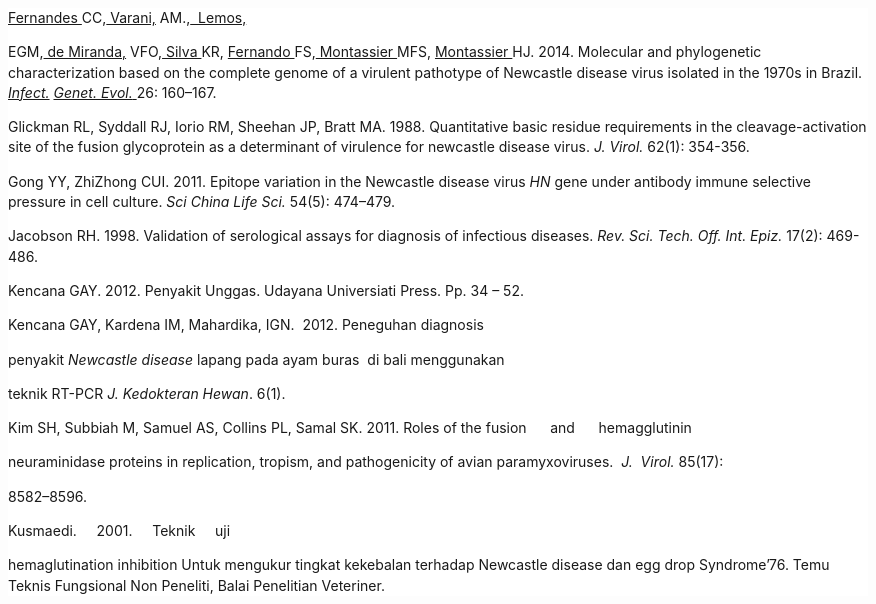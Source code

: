<p><a href="http://www.sciencedirect.com/science/article/pii/S1567134814001749"><span class="font7">Fernandes </span></a><span class="font7">CC,</span><a href="http://www.sciencedirect.com/science/article/pii/S1567134814001749"><span class="font7"> Varani,</span></a><span class="font7"> AM.,</span><a href="http://www.sciencedirect.com/science/article/pii/S1567134814001749"><span class="font7"> &nbsp;Lemos,</span></a></p>
<p><span class="font7">EGM,</span><a href="http://www.sciencedirect.com/science/article/pii/S1567134814001749"><span class="font7"> de Miranda,</span></a><span class="font7"> VFO,</span><a href="http://www.sciencedirect.com/science/article/pii/S1567134814001749"><span class="font7"> Silva </span></a><span class="font7">KR, </span><a href="http://www.sciencedirect.com/science/article/pii/S1567134814001749"><span class="font7">Fernando </span></a><span class="font7">FS,</span><a href="http://www.sciencedirect.com/science/article/pii/S1567134814001749"><span class="font7"> Montassier </span></a><span class="font7">MFS, </span><a href="http://www.sciencedirect.com/science/article/pii/S1567134814001749"><span class="font7">Montassier </span></a><span class="font7">HJ. 2014. Molecular and phylogenetic characterization based on the complete genome of a virulent pathotype of Newcastle disease virus isolated in the 1970s in Brazil.</span><a href="http://www.sciencedirect.com/science/journal/15671348"><span class="font7"> </span><span class="font7" style="font-style:italic;">Infect.</span></a><span class="font7" style="font-style:italic;"> </span><a href="http://www.sciencedirect.com/science/journal/15671348"><span class="font7" style="font-style:italic;">Genet. Evol.</span><span class="font7"> </span></a><span class="font7">26: 160–167.</span></p>
<p><span class="font7">Glickman RL, Syddall RJ, Iorio RM, Sheehan JP, Bratt MA. 1988. Quantitative basic residue requirements in the cleavage-activation site of the fusion glycoprotein as a determinant of virulence for newcastle disease virus. </span><span class="font7" style="font-style:italic;">J. Virol.</span><span class="font7"> 62(1): 354-356.</span></p>
<p><span class="font7">Gong YY, ZhiZhong CUI. 2011. Epitope variation in the Newcastle disease virus </span><span class="font7" style="font-style:italic;">HN</span><span class="font7"> gene under antibody immune selective pressure in cell culture. </span><span class="font7" style="font-style:italic;">Sci China Life Sci.</span><span class="font7"> 54(5): 474–479.</span></p>
<p><span class="font7">Jacobson RH. 1998. Validation of serological assays for diagnosis of infectious diseases. </span><span class="font7" style="font-style:italic;">Rev. Sci. Tech. Off. Int. Epiz.</span><span class="font7"> 17(2): 469-486.</span></p>
<p><span class="font7">Kencana GAY. 2012. Penyakit Unggas. Udayana Universiati Press. Pp. 34 – 52.</span></p>
<p><span class="font7">Kencana GAY, Kardena IM, Mahardika, IGN. &nbsp;2012. Peneguhan diagnosis</span></p>
<p><span class="font7">penyakit </span><span class="font7" style="font-style:italic;">Newcastle disease</span><span class="font7"> lapang pada ayam buras &nbsp;di bali menggunakan</span></p>
<p><span class="font7">teknik RT-PCR </span><span class="font7" style="font-style:italic;">J. Kedokteran Hewan</span><span class="font7">. 6(1).</span></p>
<p><span class="font7">Kim SH, Subbiah M, Samuel AS, Collins PL, Samal SK. 2011. Roles of the fusion &nbsp;&nbsp;&nbsp;&nbsp;&nbsp;and &nbsp;&nbsp;&nbsp;&nbsp;&nbsp;hemagglutinin</span></p>
<p><span class="font7">neuraminidase proteins in replication, tropism, and pathogenicity of avian paramyxoviruses. &nbsp;</span><span class="font7" style="font-style:italic;">J. &nbsp;Virol.</span><span class="font7"> 85(17):</span></p>
<p><span class="font7">8582–8596.</span></p>
<p><span class="font7">Kusmaedi. &nbsp;&nbsp;&nbsp;&nbsp;2001. &nbsp;&nbsp;&nbsp;&nbsp;Teknik &nbsp;&nbsp;&nbsp;&nbsp;uji</span></p>
<p><span class="font7">hemaglutination inhibition Untuk mengukur tingkat kekebalan terhadap Newcastle disease dan egg drop Syndrome’76. Temu Teknis Fungsional Non Peneliti, Balai Penelitian Veteriner.</span></p>